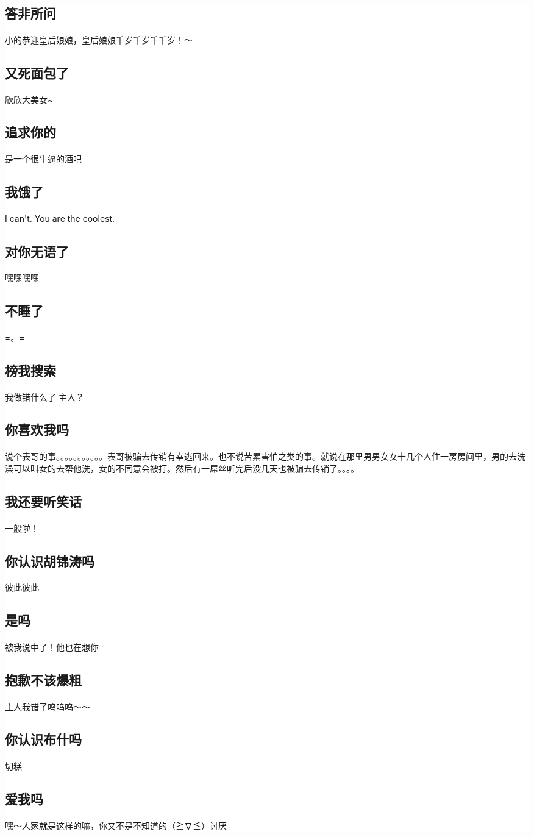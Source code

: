 ## 答非所问
小的恭迎皇后娘娘，皇后娘娘千岁千岁千千岁！～

## 又死面包了
欣欣大美女~

## 追求你的
是一个很牛逼的酒吧

## 我饿了
I can't. You are the coolest.

## 对你无语了
嘿嘿嘿嘿

## 不睡了
=。=

## 榜我搜索
我做错什么了 主人？

## 你喜欢我吗
说个表哥的事。。。。。。。。。。。表哥被骗去传销有幸逃回来。也不说苦累害怕之类的事。就说在那里男男女女十几个人住一房房间里，男的去洗澡可以叫女的去帮他洗，女的不同意会被打。然后有一屌丝听完后没几天也被骗去传销了。。。。

## 我还要听笑话
一般啦！

## 你认识胡锦涛吗
彼此彼此

## 是吗
被我说中了！他也在想你

## 抱歉不该爆粗
主人我错了呜呜呜〜〜

## 你认识布什吗
切糕

## 爱我吗
嘿〜人家就是这样的嘛，你又不是不知道的（≧∇≦）讨厌
